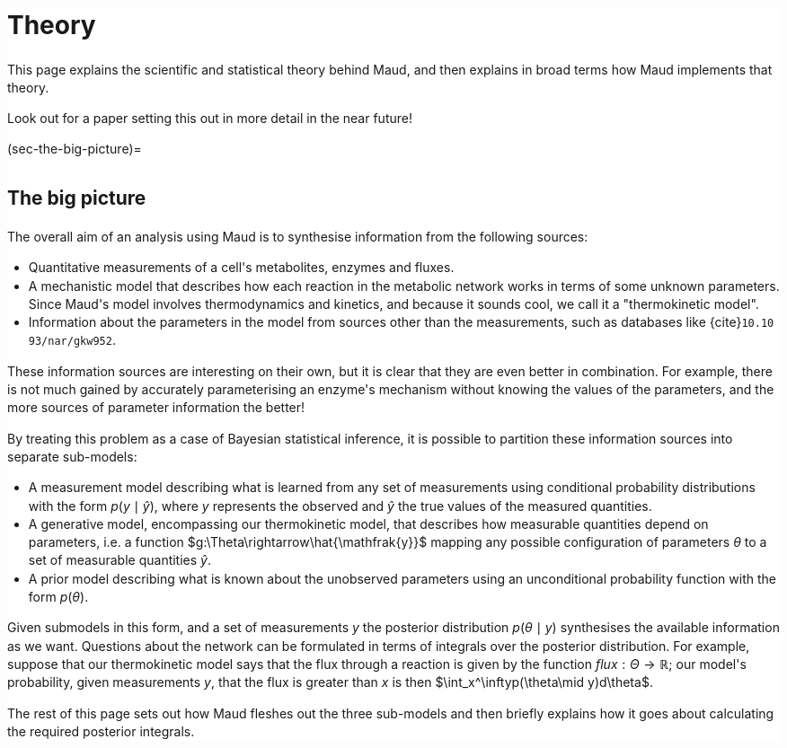 # Theory

This page explains the scientific and statistical theory behind Maud, and then
explains in broad terms how Maud implements that theory.

Look out for a paper setting this out in more detail in the near future!

(sec-the-big-picture)=
## The big picture

The overall aim of an analysis using Maud is to synthesise information from the
following sources:

* Quantitative measurements of a cell's metabolites, enzymes and fluxes.
* A mechanistic model that describes how each reaction in the metabolic network
  works in terms of some unknown parameters. Since Maud's model involves
  thermodynamics and kinetics, and because it sounds cool, we call it a
  "thermokinetic model".
* Information about the parameters in the model from sources other than the
  measurements, such as databases like {cite}`10.1093/nar/gkw952`.

These information sources are interesting on their own, but it is clear that
they are even better in combination. For example, there is not much gained by
accurately parameterising an enzyme's mechanism without knowing the values of
the parameters, and the more sources of parameter information the better!

By treating this problem as a case of Bayesian statistical inference, it is
possible to partition these information sources into separate sub-models:

* A measurement model describing what is learned from any set of measurements using
  conditional probability distributions with the form $p(y\mid\hat{y})$, where
  $y$ represents the observed and $\hat{y}$ the true values of the measured
  quantities.
* A generative model, encompassing our thermokinetic model, that describes how
  measurable quantities depend on parameters, i.e. a function
  $g:\Theta\rightarrow\hat{\mathfrak{y}}$ mapping any possible configuration of
  parameters $\theta$ to a set of measurable quantities $\hat{y}$.
* A prior model describing what is known about the unobserved parameters using
  an unconditional probability function with the form $p(\theta)$.

Given submodels in this form, and a set of measurements $y$ the posterior
distribution $p(\theta\mid y)$ synthesises the available information as we
want. Questions about the network can be formulated in terms of integrals over
the posterior distribution. For example, suppose that our thermokinetic model
says that the flux through a reaction is given by the function $flux:
\Theta\rightarrow\mathbb{R}$; our model's probability, given measurements $y$,
that the flux is greater than $x$ is then $\int_x^\inftyp(\theta\mid
y)d\theta$.

The rest of this page sets out how Maud fleshes out the three sub-models and
then briefly explains how it goes about calculating the required posterior
integrals.
